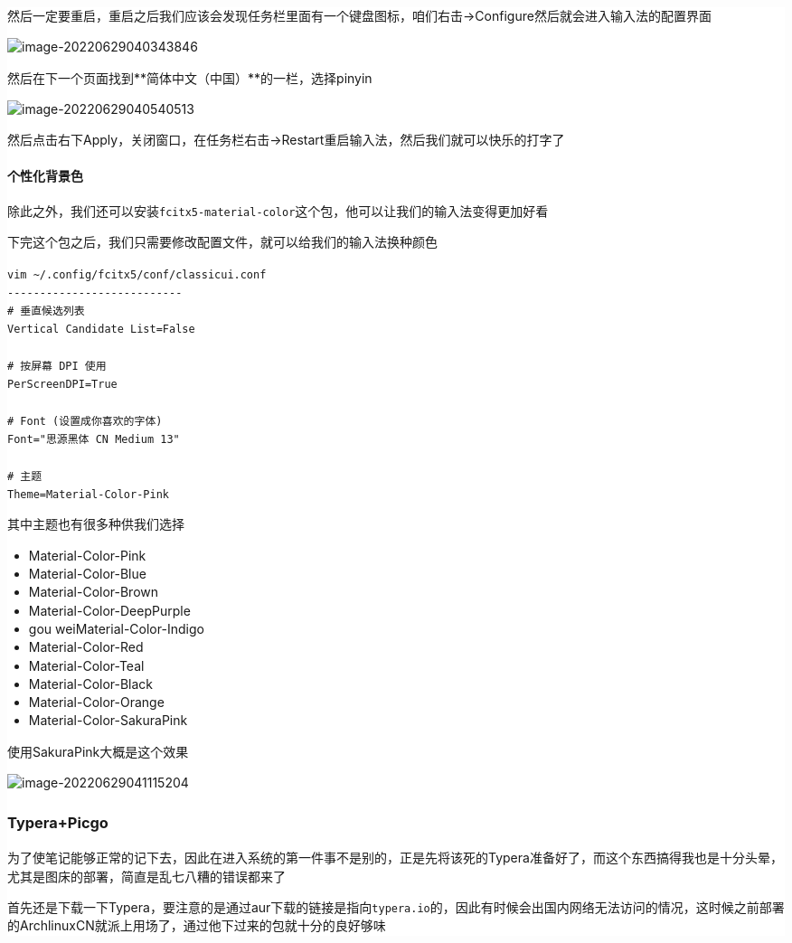 然后一定要重启，重启之后我们应该会发现任务栏里面有一个键盘图标，咱们右击->Configure然后就会进入输入法的配置界面

![image-20220629040343846](https://s2.loli.net/2022/06/28/YnPDmKevZAsrqjF.png)

然后在下一个页面找到**简体中文（中国）**的一栏，选择pinyin

![image-20220629040540513](https://s2.loli.net/2022/06/28/Sb6ho2Ltne4FA5p.png)

然后点击右下Apply，关闭窗口，在任务栏右击->Restart重启输入法，然后我们就可以快乐的打字了

#### 个性化背景色

除此之外，我们还可以安装`fcitx5-material-color`这个包，他可以让我们的输入法变得更加好看

下完这个包之后，我们只需要修改配置文件，就可以给我们的输入法换种颜色

```text
vim ~/.config/fcitx5/conf/classicui.conf
---------------------------
# 垂直候选列表
Vertical Candidate List=False

# 按屏幕 DPI 使用
PerScreenDPI=True

# Font (设置成你喜欢的字体)
Font="思源黑体 CN Medium 13"

# 主题
Theme=Material-Color-Pink
```

其中主题也有很多种供我们选择

- Material-Color-Pink
- Material-Color-Blue
- Material-Color-Brown
- Material-Color-DeepPurple
- gou weiMaterial-Color-Indigo
- Material-Color-Red
- Material-Color-Teal
- Material-Color-Black
- Material-Color-Orange
- Material-Color-SakuraPink

使用SakuraPink大概是这个效果

![image-20220629041115204](https://s2.loli.net/2022/06/28/6OVvw2Cdl3sHXPy.png)

### Typera+Picgo

为了使笔记能够正常的记下去，因此在进入系统的第一件事不是别的，正是先将该死的Typera准备好了，而这个东西搞得我也是十分头晕，尤其是图床的部署，简直是乱七八糟的错误都来了

首先还是下载一下Typera，要注意的是通过aur下载的链接是指向`typera.io`的，因此有时候会出国内网络无法访问的情况，这时候之前部署的ArchlinuxCN就派上用场了，通过他下过来的包就十分的良好够味
